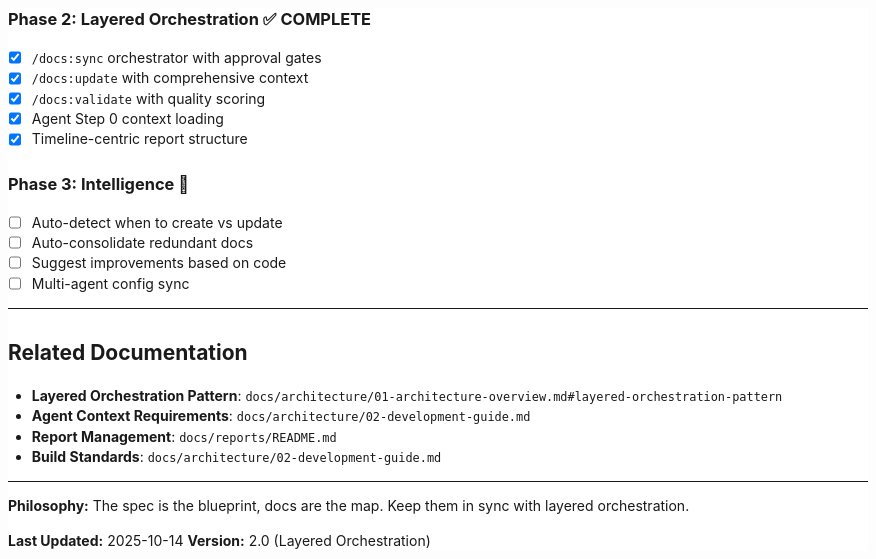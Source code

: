 ### Phase 2: Layered Orchestration ✅ **COMPLETE**
- [x] `/docs:sync` orchestrator with approval gates
- [x] `/docs:update` with comprehensive context
- [x] `/docs:validate` with quality scoring
- [x] Agent Step 0 context loading
- [x] Timeline-centric report structure

### Phase 3: Intelligence 🔮
- [ ] Auto-detect when to create vs update
- [ ] Auto-consolidate redundant docs
- [ ] Suggest improvements based on code
- [ ] Multi-agent config sync

---

## Related Documentation

- **Layered Orchestration Pattern**: `docs/architecture/01-architecture-overview.md#layered-orchestration-pattern`
- **Agent Context Requirements**: `docs/architecture/02-development-guide.md`
- **Report Management**: `docs/reports/README.md`
- **Build Standards**: `docs/architecture/02-development-guide.md`

---

**Philosophy:** The spec is the blueprint, docs are the map. Keep them in sync with layered orchestration.

**Last Updated:** 2025-10-14
**Version:** 2.0 (Layered Orchestration)
